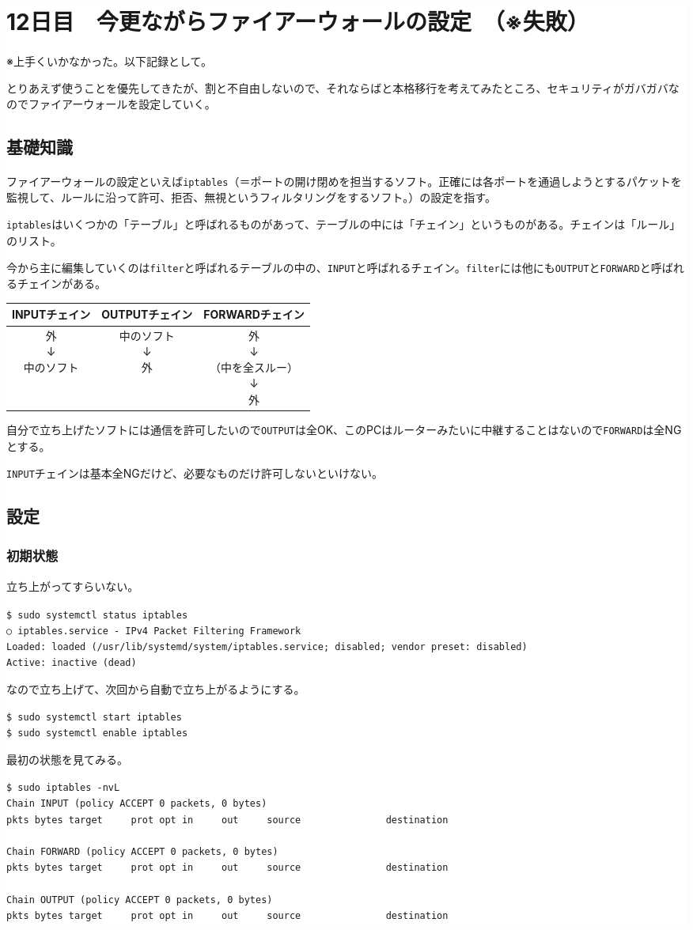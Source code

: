 # 12日目　今更ながらファイアーウォールの設定　（※失敗）

※上手くいかなかった。以下記録として。



とりあえず使うことを優先してきたが、割と不自由しないので、それならばと本格移行を考えてみたところ、セキュリティがガバガバなのでファイアーウォールを設定していく。

## 基礎知識

ファイアーウォールの設定といえば`iptables`（＝ポートの開け閉めを担当するソフト。正確には各ポートを通過しようとするパケットを監視して、ルールに沿って許可、拒否、無視というフィルタリングをするソフト。）の設定を指す。

`iptables`はいくつかの「テーブル」と呼ばれるものがあって、テーブルの中には「チェイン」というものがある。チェインは「ルール」のリスト。

今から主に編集していくのは`filter`と呼ばれるテーブルの中の、`INPUT`と呼ばれるチェイン。`filter`には他にも`OUTPUT`と`FORWARD`と呼ばれるチェインがある。

|       INPUTチェイン       |      OUTPUTチェイン       |                FORWARDチェイン                 |
| :-----------------------: | :-----------------------: | :--------------------------------------------: |
| 外<br />↓<br />中のソフト | 中のソフト<br />↓<br />外 | 外<br />↓<br />（中を全スルー）<br />↓<br />外 |

自分で立ち上げたソフトには通信を許可したいので`OUTPUT`は全OK、このPCはルーターみたいに中継することはないので`FORWARD`は全NGとする。

`INPUT`チェインは基本全NGだけど、必要なものだけ許可しないといけない。

## 設定

### 初期状態

立ち上がってすらいない。

~~~shell
$ sudo systemctl status iptables
○ iptables.service - IPv4 Packet Filtering Framework
Loaded: loaded (/usr/lib/systemd/system/iptables.service; disabled; vendor preset: disabled)
Active: inactive (dead)
~~~

なので立ち上げて、次回から自動で立ち上がるようにする。

~~~shell
$ sudo systemctl start iptables
$ sudo systemctl enable iptables
~~~

最初の状態を見てみる。

~~~shell
$ sudo iptables -nvL
Chain INPUT (policy ACCEPT 0 packets, 0 bytes)
pkts bytes target     prot opt in     out     source               destination

Chain FORWARD (policy ACCEPT 0 packets, 0 bytes)
pkts bytes target     prot opt in     out     source               destination

Chain OUTPUT (policy ACCEPT 0 packets, 0 bytes)
pkts bytes target     prot opt in     out     source               destination
~~~
